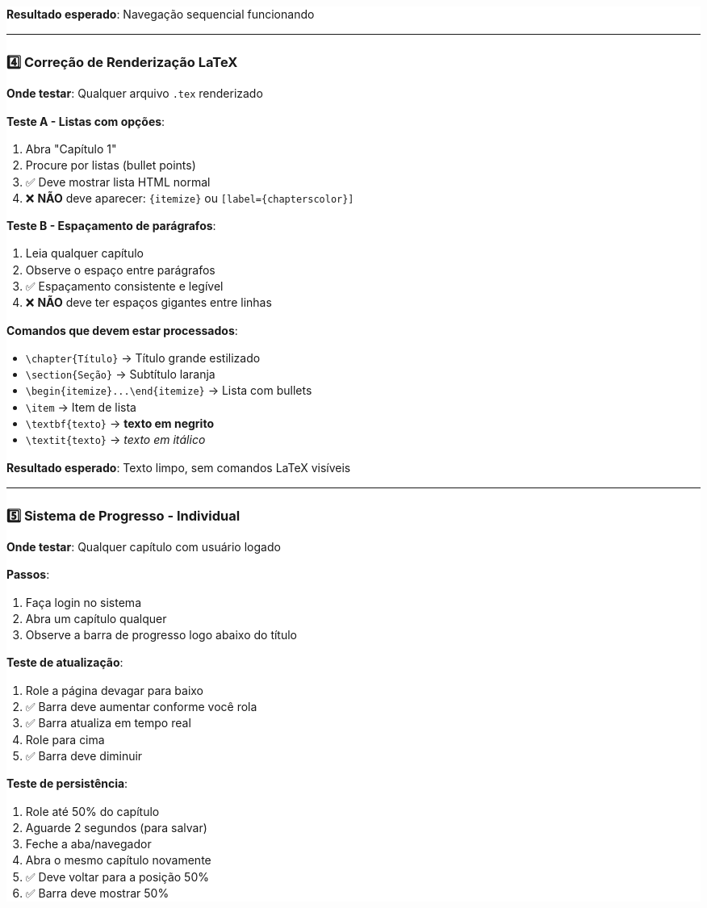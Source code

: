 **Resultado esperado**: Navegação sequencial funcionando

---

### 4️⃣ Correção de Renderização LaTeX

**Onde testar**: Qualquer arquivo `.tex` renderizado

**Teste A - Listas com opções**:
1. Abra "Capítulo 1"
2. Procure por listas (bullet points)
3. ✅ Deve mostrar lista HTML normal
4. ❌ **NÃO** deve aparecer: `{itemize}` ou `[label={chapterscolor}]`

**Teste B - Espaçamento de parágrafos**:
1. Leia qualquer capítulo
2. Observe o espaço entre parágrafos
3. ✅ Espaçamento consistente e legível
4. ❌ **NÃO** deve ter espaços gigantes entre linhas

**Comandos que devem estar processados**:
- `\chapter{Título}` → Título grande estilizado
- `\section{Seção}` → Subtítulo laranja
- `\begin{itemize}...\end{itemize}` → Lista com bullets
- `\item` → Item de lista
- `\textbf{texto}` → **texto em negrito**
- `\textit{texto}` → *texto em itálico*

**Resultado esperado**: Texto limpo, sem comandos LaTeX visíveis

---

### 5️⃣ Sistema de Progresso - Individual

**Onde testar**: Qualquer capítulo com usuário logado

**Passos**:
1. Faça login no sistema
2. Abra um capítulo qualquer
3. Observe a barra de progresso logo abaixo do título

**Teste de atualização**:
1. Role a página devagar para baixo
2. ✅ Barra deve aumentar conforme você rola
3. ✅ Barra atualiza em tempo real
4. Role para cima
5. ✅ Barra deve diminuir

**Teste de persistência**:
1. Role até 50% do capítulo
2. Aguarde 2 segundos (para salvar)
3. Feche a aba/navegador
4. Abra o mesmo capítulo novamente
5. ✅ Deve voltar para a posição 50%
6. ✅ Barra deve mostrar 50%

